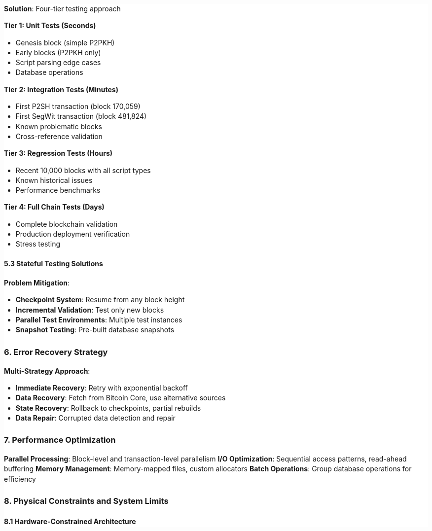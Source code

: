 **Solution**: Four-tier testing approach

**Tier 1: Unit Tests (Seconds)**

- Genesis block (simple P2PKH)
- Early blocks (P2PKH only)
- Script parsing edge cases
- Database operations

**Tier 2: Integration Tests (Minutes)**

- First P2SH transaction (block 170,059)
- First SegWit transaction (block 481,824)
- Known problematic blocks
- Cross-reference validation

**Tier 3: Regression Tests (Hours)**

- Recent 10,000 blocks with all script types
- Known historical issues
- Performance benchmarks

**Tier 4: Full Chain Tests (Days)**

- Complete blockchain validation
- Production deployment verification
- Stress testing

#### **5.3 Stateful Testing Solutions**

**Problem Mitigation**:

- **Checkpoint System**: Resume from any block height
- **Incremental Validation**: Test only new blocks
- **Parallel Test Environments**: Multiple test instances
- **Snapshot Testing**: Pre-built database snapshots

### **6. Error Recovery Strategy**

**Multi-Strategy Approach**:

- **Immediate Recovery**: Retry with exponential backoff
- **Data Recovery**: Fetch from Bitcoin Core, use alternative sources
- **State Recovery**: Rollback to checkpoints, partial rebuilds
- **Data Repair**: Corrupted data detection and repair

### **7. Performance Optimization**

**Parallel Processing**: Block-level and transaction-level parallelism
**I/O Optimization**: Sequential access patterns, read-ahead buffering
**Memory Management**: Memory-mapped files, custom allocators
**Batch Operations**: Group database operations for efficiency

### **8. Physical Constraints and System Limits**

#### **8.1 Hardware-Constrained Architecture**
